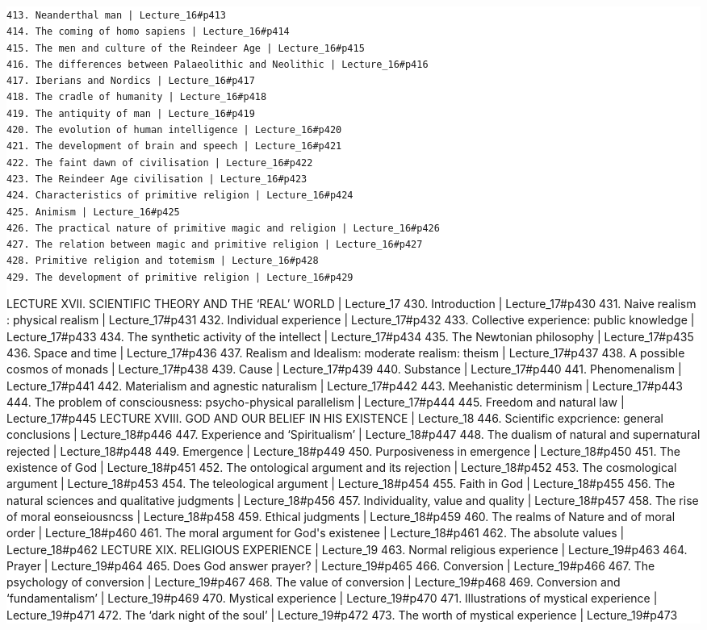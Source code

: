 	413. Neanderthal man | Lecture_16#p413
	414. The coming of homo sapiens | Lecture_16#p414
	415. The men and culture of the Reindeer Age | Lecture_16#p415
	416. The differences between Palaeolithic and Neolithic | Lecture_16#p416
	417. Iberians and Nordics | Lecture_16#p417
	418. The cradle of humanity | Lecture_16#p418
	419. The antiquity of man | Lecture_16#p419
	420. The evolution of human intelligence | Lecture_16#p420
	421. The development of brain and speech | Lecture_16#p421
	422. The faint dawn of civilisation | Lecture_16#p422
	423. The Reindeer Age civilisation | Lecture_16#p423
	424. Characteristics of primitive religion | Lecture_16#p424
	425. Animism | Lecture_16#p425
	426. The practical nature of primitive magic and religion | Lecture_16#p426
	427. The relation between magic and primitive religion | Lecture_16#p427
	428. Primitive religion and totemism | Lecture_16#p428
	429. The development of primitive religion | Lecture_16#p429
LECTURE XVII. SCIENTIFIC THEORY AND THE ‘REAL’ WORLD | Lecture_17
	430. Introduction | Lecture_17#p430
	431. Naive realism : physical realism | Lecture_17#p431
	432. Individual experience | Lecture_17#p432
	433. Collective experience: public knowledge | Lecture_17#p433
	434. The synthetic activity of the intellect | Lecture_17#p434
	435. The Newtonian philosophy | Lecture_17#p435
	436. Space and time | Lecture_17#p436
	437. Realism and Idealism: moderate realism: theism | Lecture_17#p437
	438. A possible cosmos of monads | Lecture_17#p438
	439. Cause | Lecture_17#p439
	440. Substance | Lecture_17#p440
	441. Phenomenalism | Lecture_17#p441
	442. Materialism and agnestic naturalism | Lecture_17#p442
	443. Meehanistic determinism | Lecture_17#p443
	444. The problem of consciousness: psycho-physical parallelism | Lecture_17#p444
	445. Freedom and natural law | Lecture_17#p445
LECTURE XVIII. GOD AND OUR BELIEF IN HIS EXISTENCE | Lecture_18
	446. Scientific expcrience: general conclusions | Lecture_18#p446
	447. Experience and ‘Spiritualism’ | Lecture_18#p447
	448. The dualism of natural and supernatural rejected | Lecture_18#p448
	449. Emergence | Lecture_18#p449
	450. Purposiveness in emergence | Lecture_18#p450
	451. The existence of God | Lecture_18#p451
	452. The ontological argument and its rejection | Lecture_18#p452
	453. The cosmological argument | Lecture_18#p453
	454. The teleological argument | Lecture_18#p454
	455. Faith in God | Lecture_18#p455
	456. The natural sciences and qualitative judgments | Lecture_18#p456
	457. Individuality, value and quality | Lecture_18#p457
	458. The rise of moral eonseiousncss | Lecture_18#p458
	459. Ethical judgments | Lecture_18#p459
	460. The realms of Nature and of moral order | Lecture_18#p460
	461. The moral argument for God's existenee | Lecture_18#p461
	462. The absolute values | Lecture_18#p462
LECTURE XIX. RELIGIOUS EXPERIENCE | Lecture_19
	463. Normal religious experience | Lecture_19#p463
	464. Prayer | Lecture_19#p464
	465. Does God answer prayer? | Lecture_19#p465
	466. Conversion | Lecture_19#p466
	467. The psychology of conversion | Lecture_19#p467
	468. The value of conversion | Lecture_19#p468
	469. Conversion and ‘fundamentalism’ | Lecture_19#p469
	470. Mystical experience | Lecture_19#p470
	471. Illustrations of mystical experience | Lecture_19#p471
	472. The ‘dark night of the soul’ | Lecture_19#p472
	473. The worth of mystical experience | Lecture_19#p473